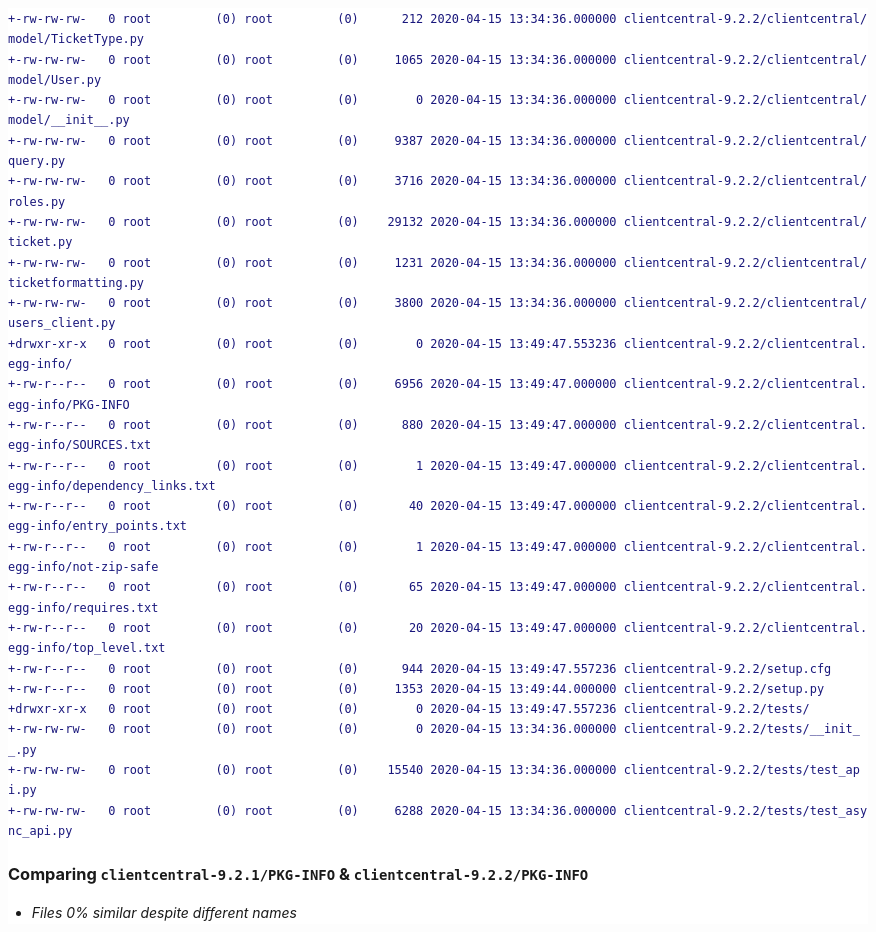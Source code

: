 ```diff
+-rw-rw-rw-   0 root         (0) root         (0)      212 2020-04-15 13:34:36.000000 clientcentral-9.2.2/clientcentral/model/TicketType.py
+-rw-rw-rw-   0 root         (0) root         (0)     1065 2020-04-15 13:34:36.000000 clientcentral-9.2.2/clientcentral/model/User.py
+-rw-rw-rw-   0 root         (0) root         (0)        0 2020-04-15 13:34:36.000000 clientcentral-9.2.2/clientcentral/model/__init__.py
+-rw-rw-rw-   0 root         (0) root         (0)     9387 2020-04-15 13:34:36.000000 clientcentral-9.2.2/clientcentral/query.py
+-rw-rw-rw-   0 root         (0) root         (0)     3716 2020-04-15 13:34:36.000000 clientcentral-9.2.2/clientcentral/roles.py
+-rw-rw-rw-   0 root         (0) root         (0)    29132 2020-04-15 13:34:36.000000 clientcentral-9.2.2/clientcentral/ticket.py
+-rw-rw-rw-   0 root         (0) root         (0)     1231 2020-04-15 13:34:36.000000 clientcentral-9.2.2/clientcentral/ticketformatting.py
+-rw-rw-rw-   0 root         (0) root         (0)     3800 2020-04-15 13:34:36.000000 clientcentral-9.2.2/clientcentral/users_client.py
+drwxr-xr-x   0 root         (0) root         (0)        0 2020-04-15 13:49:47.553236 clientcentral-9.2.2/clientcentral.egg-info/
+-rw-r--r--   0 root         (0) root         (0)     6956 2020-04-15 13:49:47.000000 clientcentral-9.2.2/clientcentral.egg-info/PKG-INFO
+-rw-r--r--   0 root         (0) root         (0)      880 2020-04-15 13:49:47.000000 clientcentral-9.2.2/clientcentral.egg-info/SOURCES.txt
+-rw-r--r--   0 root         (0) root         (0)        1 2020-04-15 13:49:47.000000 clientcentral-9.2.2/clientcentral.egg-info/dependency_links.txt
+-rw-r--r--   0 root         (0) root         (0)       40 2020-04-15 13:49:47.000000 clientcentral-9.2.2/clientcentral.egg-info/entry_points.txt
+-rw-r--r--   0 root         (0) root         (0)        1 2020-04-15 13:49:47.000000 clientcentral-9.2.2/clientcentral.egg-info/not-zip-safe
+-rw-r--r--   0 root         (0) root         (0)       65 2020-04-15 13:49:47.000000 clientcentral-9.2.2/clientcentral.egg-info/requires.txt
+-rw-r--r--   0 root         (0) root         (0)       20 2020-04-15 13:49:47.000000 clientcentral-9.2.2/clientcentral.egg-info/top_level.txt
+-rw-r--r--   0 root         (0) root         (0)      944 2020-04-15 13:49:47.557236 clientcentral-9.2.2/setup.cfg
+-rw-r--r--   0 root         (0) root         (0)     1353 2020-04-15 13:49:44.000000 clientcentral-9.2.2/setup.py
+drwxr-xr-x   0 root         (0) root         (0)        0 2020-04-15 13:49:47.557236 clientcentral-9.2.2/tests/
+-rw-rw-rw-   0 root         (0) root         (0)        0 2020-04-15 13:34:36.000000 clientcentral-9.2.2/tests/__init__.py
+-rw-rw-rw-   0 root         (0) root         (0)    15540 2020-04-15 13:34:36.000000 clientcentral-9.2.2/tests/test_api.py
+-rw-rw-rw-   0 root         (0) root         (0)     6288 2020-04-15 13:34:36.000000 clientcentral-9.2.2/tests/test_async_api.py
```

### Comparing `clientcentral-9.2.1/PKG-INFO` & `clientcentral-9.2.2/PKG-INFO`

 * *Files 0% similar despite different names*
